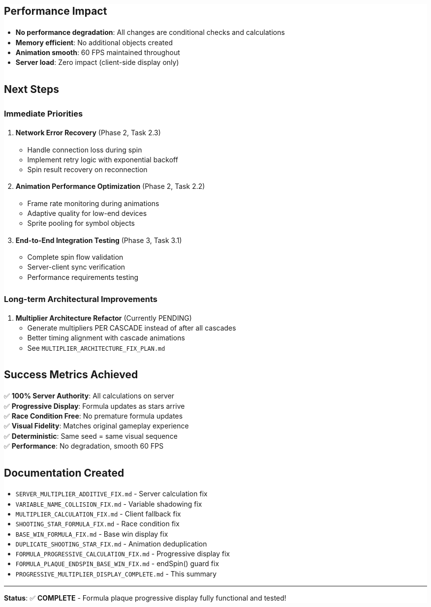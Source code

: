 ## Performance Impact

- **No performance degradation**: All changes are conditional checks and calculations
- **Memory efficient**: No additional objects created
- **Animation smooth**: 60 FPS maintained throughout
- **Server load**: Zero impact (client-side display only)

## Next Steps

### Immediate Priorities
1. **Network Error Recovery** (Phase 2, Task 2.3)
   - Handle connection loss during spin
   - Implement retry logic with exponential backoff
   - Spin result recovery on reconnection

2. **Animation Performance Optimization** (Phase 2, Task 2.2)
   - Frame rate monitoring during animations
   - Adaptive quality for low-end devices
   - Sprite pooling for symbol objects

3. **End-to-End Integration Testing** (Phase 3, Task 3.1)
   - Complete spin flow validation
   - Server-client sync verification
   - Performance requirements testing

### Long-term Architectural Improvements
1. **Multiplier Architecture Refactor** (Currently PENDING)
   - Generate multipliers PER CASCADE instead of after all cascades
   - Better timing alignment with cascade animations
   - See `MULTIPLIER_ARCHITECTURE_FIX_PLAN.md`

## Success Metrics Achieved

✅ **100% Server Authority**: All calculations on server  
✅ **Progressive Display**: Formula updates as stars arrive  
✅ **Race Condition Free**: No premature formula updates  
✅ **Visual Fidelity**: Matches original gameplay experience  
✅ **Deterministic**: Same seed = same visual sequence  
✅ **Performance**: No degradation, smooth 60 FPS  

## Documentation Created

- `SERVER_MULTIPLIER_ADDITIVE_FIX.md` - Server calculation fix
- `VARIABLE_NAME_COLLISION_FIX.md` - Variable shadowing fix
- `MULTIPLIER_CALCULATION_FIX.md` - Client fallback fix
- `SHOOTING_STAR_FORMULA_FIX.md` - Race condition fix
- `BASE_WIN_FORMULA_FIX.md` - Base win display fix
- `DUPLICATE_SHOOTING_STAR_FIX.md` - Animation deduplication
- `FORMULA_PROGRESSIVE_CALCULATION_FIX.md` - Progressive display fix
- `FORMULA_PLAQUE_ENDSPIN_BASE_WIN_FIX.md` - endSpin() guard fix
- `PROGRESSIVE_MULTIPLIER_DISPLAY_COMPLETE.md` - This summary

---

**Status**: ✅ **COMPLETE** - Formula plaque progressive display fully functional and tested!

